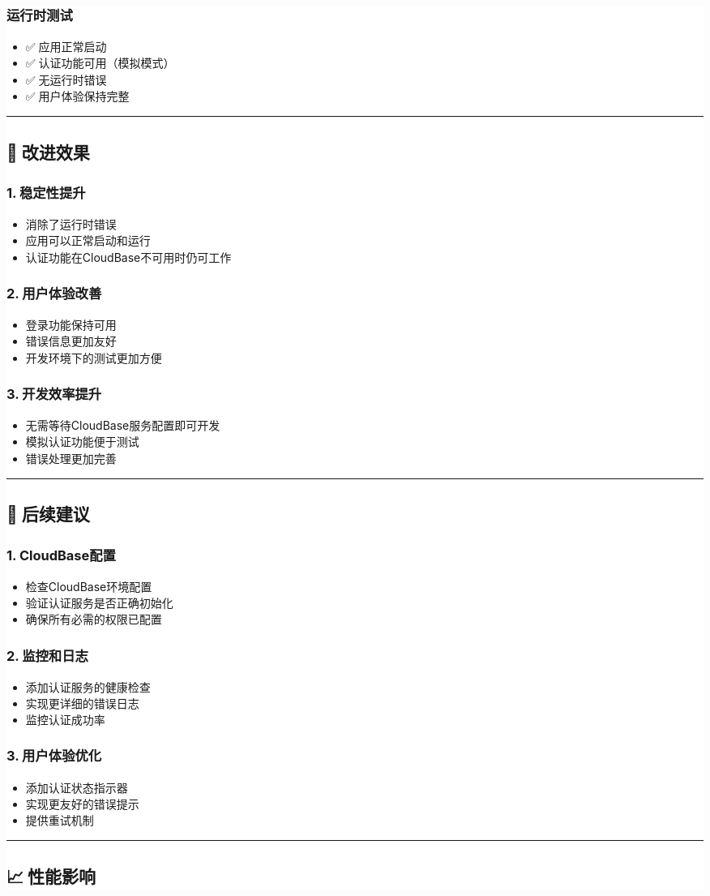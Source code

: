 ### 运行时测试
- ✅ 应用正常启动
- ✅ 认证功能可用（模拟模式）
- ✅ 无运行时错误
- ✅ 用户体验保持完整

---

## 🎯 改进效果

### 1. **稳定性提升**
- 消除了运行时错误
- 应用可以正常启动和运行
- 认证功能在CloudBase不可用时仍可工作

### 2. **用户体验改善**
- 登录功能保持可用
- 错误信息更加友好
- 开发环境下的测试更加方便

### 3. **开发效率提升**
- 无需等待CloudBase服务配置即可开发
- 模拟认证功能便于测试
- 错误处理更加完善

---

## 🚀 后续建议

### 1. **CloudBase配置**
- 检查CloudBase环境配置
- 验证认证服务是否正确初始化
- 确保所有必需的权限已配置

### 2. **监控和日志**
- 添加认证服务的健康检查
- 实现更详细的错误日志
- 监控认证成功率

### 3. **用户体验优化**
- 添加认证状态指示器
- 实现更友好的错误提示
- 提供重试机制

---

## 📈 性能影响

